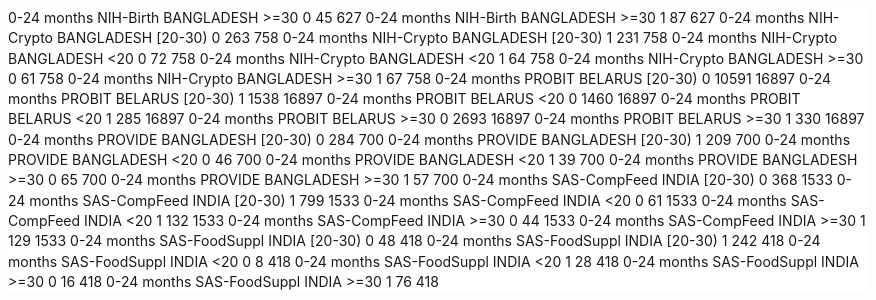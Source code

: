 0-24 months   NIH-Birth        BANGLADESH                     >=30                  0       45     627
0-24 months   NIH-Birth        BANGLADESH                     >=30                  1       87     627
0-24 months   NIH-Crypto       BANGLADESH                     [20-30)               0      263     758
0-24 months   NIH-Crypto       BANGLADESH                     [20-30)               1      231     758
0-24 months   NIH-Crypto       BANGLADESH                     <20                   0       72     758
0-24 months   NIH-Crypto       BANGLADESH                     <20                   1       64     758
0-24 months   NIH-Crypto       BANGLADESH                     >=30                  0       61     758
0-24 months   NIH-Crypto       BANGLADESH                     >=30                  1       67     758
0-24 months   PROBIT           BELARUS                        [20-30)               0    10591   16897
0-24 months   PROBIT           BELARUS                        [20-30)               1     1538   16897
0-24 months   PROBIT           BELARUS                        <20                   0     1460   16897
0-24 months   PROBIT           BELARUS                        <20                   1      285   16897
0-24 months   PROBIT           BELARUS                        >=30                  0     2693   16897
0-24 months   PROBIT           BELARUS                        >=30                  1      330   16897
0-24 months   PROVIDE          BANGLADESH                     [20-30)               0      284     700
0-24 months   PROVIDE          BANGLADESH                     [20-30)               1      209     700
0-24 months   PROVIDE          BANGLADESH                     <20                   0       46     700
0-24 months   PROVIDE          BANGLADESH                     <20                   1       39     700
0-24 months   PROVIDE          BANGLADESH                     >=30                  0       65     700
0-24 months   PROVIDE          BANGLADESH                     >=30                  1       57     700
0-24 months   SAS-CompFeed     INDIA                          [20-30)               0      368    1533
0-24 months   SAS-CompFeed     INDIA                          [20-30)               1      799    1533
0-24 months   SAS-CompFeed     INDIA                          <20                   0       61    1533
0-24 months   SAS-CompFeed     INDIA                          <20                   1      132    1533
0-24 months   SAS-CompFeed     INDIA                          >=30                  0       44    1533
0-24 months   SAS-CompFeed     INDIA                          >=30                  1      129    1533
0-24 months   SAS-FoodSuppl    INDIA                          [20-30)               0       48     418
0-24 months   SAS-FoodSuppl    INDIA                          [20-30)               1      242     418
0-24 months   SAS-FoodSuppl    INDIA                          <20                   0        8     418
0-24 months   SAS-FoodSuppl    INDIA                          <20                   1       28     418
0-24 months   SAS-FoodSuppl    INDIA                          >=30                  0       16     418
0-24 months   SAS-FoodSuppl    INDIA                          >=30                  1       76     418